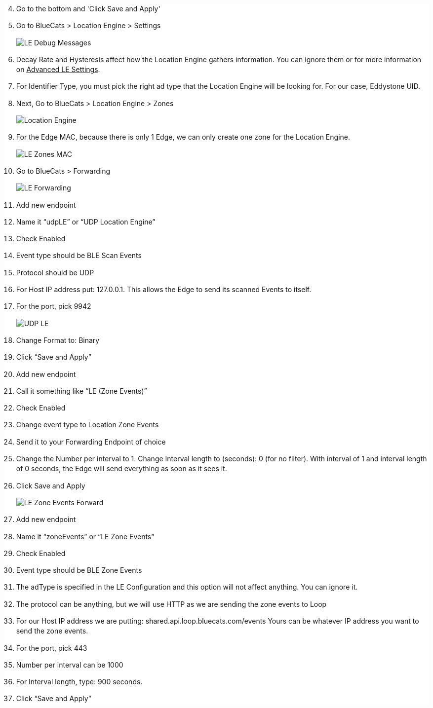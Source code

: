 4. Go to the bottom and 'Click Save and Apply' 
2. Go to BlueCats > Location Engine > Settings

	![LE Debug Messages](https://s3.amazonaws.com/bluecats-downloads/documentation/bluecats-edge-features/LE-Configuration-Settings.png)

3. Decay Rate and Hysteresis affect how the Location Engine gathers information. You can ignore them or for more information on [Advanced LE Settings](getting-started-with-LE#advanced-location-engine-settings). 
4. For Identifier Type, you must pick the right ad type that the Location Engine will be looking for. For our case, Eddystone UID. 
3. Next, Go to BlueCats > Location Engine > Zones

	![Location Engine](https://s3-us-west-1.amazonaws.com/github-photos/DeveloperDocs/EdgeDocuments/Location-Engine-Tab.png)

6. For the Edge MAC, because there is only 1 Edge, we can only create one zone for the Location Engine. 

	![LE Zones MAC](https://s3-us-west-1.amazonaws.com/github-photos/DeveloperDocs/EdgeDocuments/LE-Zones-MAC.png)

7. Go to BlueCats > Forwarding

	![LE Forwarding](https://s3-us-west-1.amazonaws.com/github-photos/DeveloperDocs/EdgeDocuments/LE-Forwarding.png)


13. Add new endpoint 
14. Name it “udpLE” or “UDP Location Engine”
15. Check Enabled
16. Event type should be BLE Scan Events
17. Protocol should be UDP
19. For Host IP address put: 127.0.0.1. This allows the Edge to send its scanned Events to itself. 
20. For the port, pick 9942

	![UDP LE](https://s3-us-west-1.amazonaws.com/github-photos/DeveloperDocs/EdgeDocuments/udp-LE.png)

20. Change Format to: Binary
23. Click “Save and Apply”
24. Add new endpoint
25. Call it something like “LE (Zone Events)”
26. Check Enabled
27. Change event type to Location Zone Events
28. Send it to your Forwarding Endpoint of choice
33. Change the Number per interval to 1. Change Interval length to (seconds): 0 (for no filter). With interval of 1 and interval length of 0 seconds, the Edge will send everything as soon as it sees it. 
35. Click Save and Apply

	![LE Zone Events Forward](https://s3.amazonaws.com/bluecats-downloads/documentation/bluecats-edge-features/LE-Zone-Events-Forward.png)

37. Add new endpoint 
14. Name it “zoneEvents” or “LE Zone Events”
15. Check Enabled
16. Event type should be BLE Zone Events
17. The adType is specified in the LE Configuration and this option will not affect anything. You can ignore it. 
17. The protocol can be anything, but we will use HTTP as we are sending the zone events to Loop 
18. For our Host IP address we are putting: shared.api.loop.bluecats.com/events Yours can be whatever IP address you want to send the zone events. 
19. For the port, pick 443
20. Number per interval can be 1000
20. For Interval length, type: 900 seconds.
21. Click “Save and Apply”
